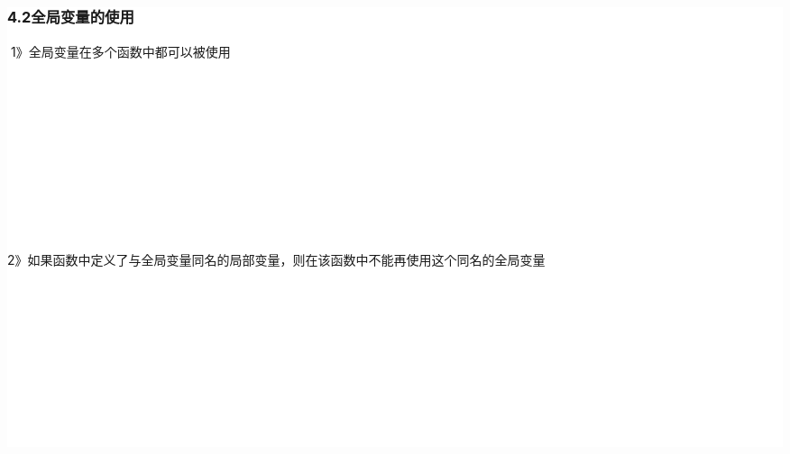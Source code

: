 

### 4.2全局变量的使用 

​	1》全局变量在多个函数中都可以被使用

```










```

​	2》如果函数中定义了与全局变量同名的局部变量，则在该函数中不能再使用这个同名的全局变量

```










```

